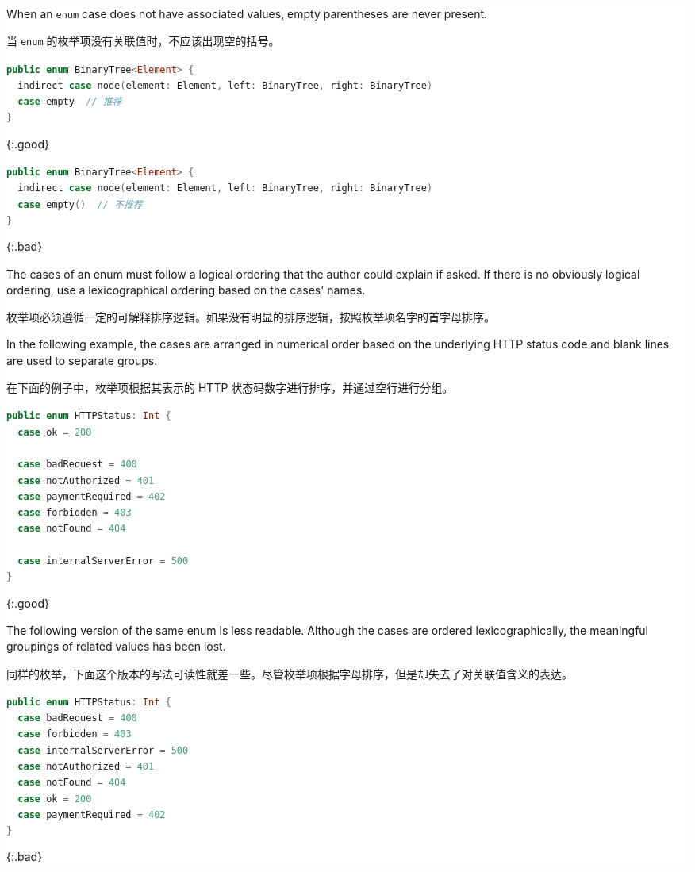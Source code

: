 When an `enum` case does not have associated values, empty parentheses are never
present.

当 `enum` 的枚举项没有关联值时，不应该出现空的括号。

~~~ swift
public enum BinaryTree<Element> {
  indirect case node(element: Element, left: BinaryTree, right: BinaryTree)
  case empty  // 推荐
}
~~~
{:.good}

~~~ swift
public enum BinaryTree<Element> {
  indirect case node(element: Element, left: BinaryTree, right: BinaryTree)
  case empty()  // 不推荐
}
~~~
{:.bad}

The cases of an enum must follow a logical ordering that the author could
explain if asked. If there is no obviously logical ordering, use a
lexicographical ordering based on the cases' names.

枚举项必须遵循一定的可解释排序逻辑。如果没有明显的排序逻辑，按照枚举项名字的首字母排序。

In the following example, the cases are arranged in numerical order based on the
underlying HTTP status code and blank lines are used to separate groups.

在下面的例子中，枚举项根据其表示的 HTTP 状态码数字进行排序，并通过空行进行分组。

~~~ swift
public enum HTTPStatus: Int {
  case ok = 200

  case badRequest = 400
  case notAuthorized = 401
  case paymentRequired = 402
  case forbidden = 403
  case notFound = 404

  case internalServerError = 500
}
~~~
{:.good}

The following version of the same enum is less readable. Although the cases are
ordered lexicographically, the meaningful groupings of related values has been
lost.

同样的枚举，下面这个版本的写法可读性就差一些。尽管枚举项根据字母排序，但是却失去了对关联值含义的表达。

~~~ swift
public enum HTTPStatus: Int {
  case badRequest = 400
  case forbidden = 403
  case internalServerError = 500
  case notAuthorized = 401
  case notFound = 404
  case ok = 200
  case paymentRequired = 402
}
~~~
{:.bad}
